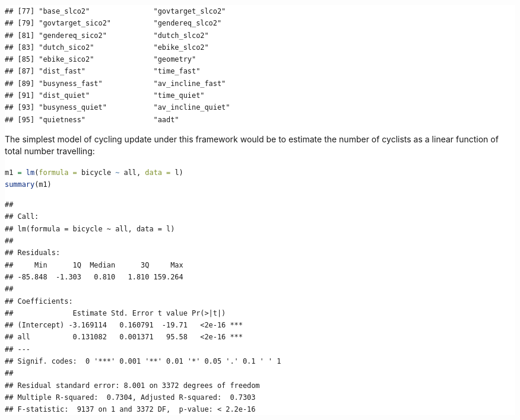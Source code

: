     ## [77] "base_slco2"               "govtarget_slco2"         
    ## [79] "govtarget_sico2"          "gendereq_slco2"          
    ## [81] "gendereq_sico2"           "dutch_slco2"             
    ## [83] "dutch_sico2"              "ebike_slco2"             
    ## [85] "ebike_sico2"              "geometry"                
    ## [87] "dist_fast"                "time_fast"               
    ## [89] "busyness_fast"            "av_incline_fast"         
    ## [91] "dist_quiet"               "time_quiet"              
    ## [93] "busyness_quiet"           "av_incline_quiet"        
    ## [95] "quietness"                "aadt"

The simplest model of cycling update under this framework would be to estimate the number of cyclists as a linear function of total number travelling:

``` r
m1 = lm(formula = bicycle ~ all, data = l)
summary(m1)
```

    ## 
    ## Call:
    ## lm(formula = bicycle ~ all, data = l)
    ## 
    ## Residuals:
    ##     Min      1Q  Median      3Q     Max 
    ## -85.848  -1.303   0.810   1.810 159.264 
    ## 
    ## Coefficients:
    ##              Estimate Std. Error t value Pr(>|t|)    
    ## (Intercept) -3.169114   0.160791  -19.71   <2e-16 ***
    ## all          0.131082   0.001371   95.58   <2e-16 ***
    ## ---
    ## Signif. codes:  0 '***' 0.001 '**' 0.01 '*' 0.05 '.' 0.1 ' ' 1
    ## 
    ## Residual standard error: 8.001 on 3372 degrees of freedom
    ## Multiple R-squared:  0.7304, Adjusted R-squared:  0.7303 
    ## F-statistic:  9137 on 1 and 3372 DF,  p-value: < 2.2e-16